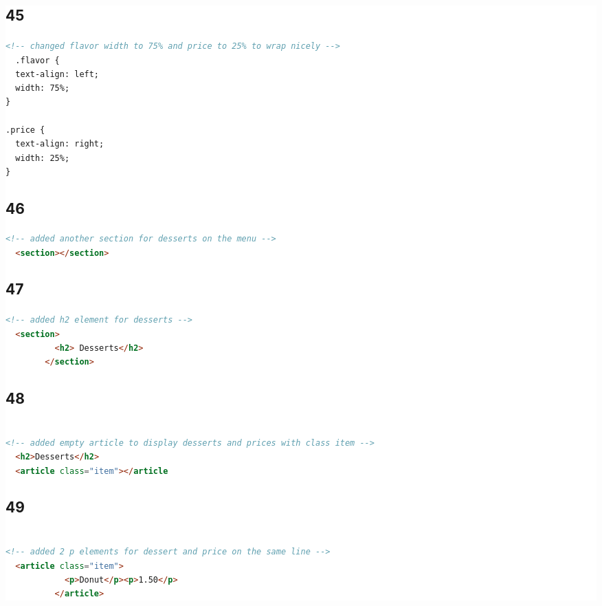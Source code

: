 ## 45

```html
<!-- changed flavor width to 75% and price to 25% to wrap nicely -->
  .flavor {
  text-align: left;
  width: 75%;
}

.price {
  text-align: right;
  width: 25%;
}
```

## 46

```html
<!-- added another section for desserts on the menu -->
  <section></section>
```

## 47

```html
<!-- added h2 element for desserts -->
  <section>
          <h2> Desserts</h2>
        </section>
```

## 48

```html

<!-- added empty article to display desserts and prices with class item -->
  <h2>Desserts</h2>
  <article class="item"></article

```

## 49

```html

<!-- added 2 p elements for dessert and price on the same line -->
  <article class="item">
            <p>Donut</p><p>1.50</p>
          </article>

```
